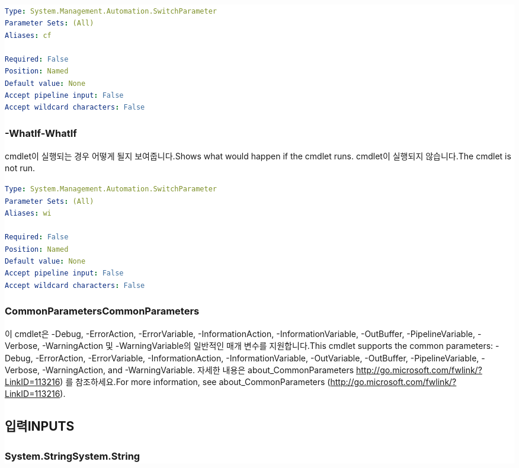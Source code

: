 ```yaml
Type: System.Management.Automation.SwitchParameter
Parameter Sets: (All)
Aliases: cf

Required: False
Position: Named
Default value: None
Accept pipeline input: False
Accept wildcard characters: False
```

### <span data-ttu-id="4e91c-129">-WhatIf</span><span class="sxs-lookup"><span data-stu-id="4e91c-129">-WhatIf</span></span>
<span data-ttu-id="4e91c-130">cmdlet이 실행되는 경우 어떻게 될지 보여줍니다.</span><span class="sxs-lookup"><span data-stu-id="4e91c-130">Shows what would happen if the cmdlet runs.</span></span>
<span data-ttu-id="4e91c-131">cmdlet이 실행되지 않습니다.</span><span class="sxs-lookup"><span data-stu-id="4e91c-131">The cmdlet is not run.</span></span>

```yaml
Type: System.Management.Automation.SwitchParameter
Parameter Sets: (All)
Aliases: wi

Required: False
Position: Named
Default value: None
Accept pipeline input: False
Accept wildcard characters: False
```

### <span data-ttu-id="4e91c-132">CommonParameters</span><span class="sxs-lookup"><span data-stu-id="4e91c-132">CommonParameters</span></span>
<span data-ttu-id="4e91c-133">이 cmdlet은 -Debug, -ErrorAction, -ErrorVariable, -InformationAction, -InformationVariable, -OutBuffer, -PipelineVariable, -Verbose, -WarningAction 및 -WarningVariable의 일반적인 매개 변수를 지원합니다.</span><span class="sxs-lookup"><span data-stu-id="4e91c-133">This cmdlet supports the common parameters: -Debug, -ErrorAction, -ErrorVariable, -InformationAction, -InformationVariable, -OutVariable, -OutBuffer, -PipelineVariable, -Verbose, -WarningAction, and -WarningVariable.</span></span>
<span data-ttu-id="4e91c-134">자세한 내용은 about_CommonParameters http://go.microsoft.com/fwlink/?LinkID=113216) 를 참조하세요.</span><span class="sxs-lookup"><span data-stu-id="4e91c-134">For more information, see about_CommonParameters (http://go.microsoft.com/fwlink/?LinkID=113216).</span></span>

## <span data-ttu-id="4e91c-135">입력</span><span class="sxs-lookup"><span data-stu-id="4e91c-135">INPUTS</span></span>

### <span data-ttu-id="4e91c-136">System.String</span><span class="sxs-lookup"><span data-stu-id="4e91c-136">System.String</span></span>
